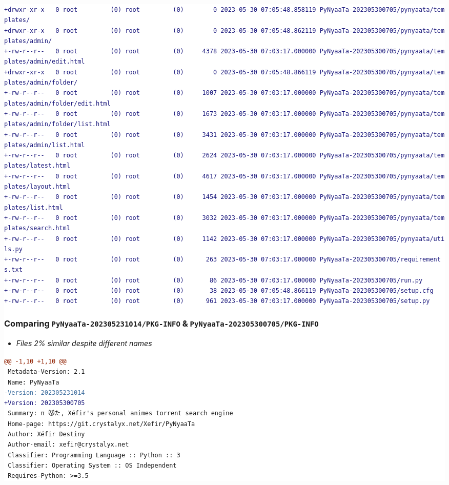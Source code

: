```diff
+drwxr-xr-x   0 root         (0) root         (0)        0 2023-05-30 07:05:48.858119 PyNyaaTa-202305300705/pynyaata/templates/
+drwxr-xr-x   0 root         (0) root         (0)        0 2023-05-30 07:05:48.862119 PyNyaaTa-202305300705/pynyaata/templates/admin/
+-rw-r--r--   0 root         (0) root         (0)     4378 2023-05-30 07:03:17.000000 PyNyaaTa-202305300705/pynyaata/templates/admin/edit.html
+drwxr-xr-x   0 root         (0) root         (0)        0 2023-05-30 07:05:48.866119 PyNyaaTa-202305300705/pynyaata/templates/admin/folder/
+-rw-r--r--   0 root         (0) root         (0)     1007 2023-05-30 07:03:17.000000 PyNyaaTa-202305300705/pynyaata/templates/admin/folder/edit.html
+-rw-r--r--   0 root         (0) root         (0)     1673 2023-05-30 07:03:17.000000 PyNyaaTa-202305300705/pynyaata/templates/admin/folder/list.html
+-rw-r--r--   0 root         (0) root         (0)     3431 2023-05-30 07:03:17.000000 PyNyaaTa-202305300705/pynyaata/templates/admin/list.html
+-rw-r--r--   0 root         (0) root         (0)     2624 2023-05-30 07:03:17.000000 PyNyaaTa-202305300705/pynyaata/templates/latest.html
+-rw-r--r--   0 root         (0) root         (0)     4617 2023-05-30 07:03:17.000000 PyNyaaTa-202305300705/pynyaata/templates/layout.html
+-rw-r--r--   0 root         (0) root         (0)     1454 2023-05-30 07:03:17.000000 PyNyaaTa-202305300705/pynyaata/templates/list.html
+-rw-r--r--   0 root         (0) root         (0)     3032 2023-05-30 07:03:17.000000 PyNyaaTa-202305300705/pynyaata/templates/search.html
+-rw-r--r--   0 root         (0) root         (0)     1142 2023-05-30 07:03:17.000000 PyNyaaTa-202305300705/pynyaata/utils.py
+-rw-r--r--   0 root         (0) root         (0)      263 2023-05-30 07:03:17.000000 PyNyaaTa-202305300705/requirements.txt
+-rw-r--r--   0 root         (0) root         (0)       86 2023-05-30 07:03:17.000000 PyNyaaTa-202305300705/run.py
+-rw-r--r--   0 root         (0) root         (0)       38 2023-05-30 07:05:48.866119 PyNyaaTa-202305300705/setup.cfg
+-rw-r--r--   0 root         (0) root         (0)      961 2023-05-30 07:03:17.000000 PyNyaaTa-202305300705/setup.py
```

### Comparing `PyNyaaTa-202305231014/PKG-INFO` & `PyNyaaTa-202305300705/PKG-INFO`

 * *Files 2% similar despite different names*

```diff
@@ -1,10 +1,10 @@
 Metadata-Version: 2.1
 Name: PyNyaaTa
-Version: 202305231014
+Version: 202305300705
 Summary: π 😼た, Xéfir's personal animes torrent search engine
 Home-page: https://git.crystalyx.net/Xefir/PyNyaaTa
 Author: Xéfir Destiny
 Author-email: xefir@crystalyx.net
 Classifier: Programming Language :: Python :: 3
 Classifier: Operating System :: OS Independent
 Requires-Python: >=3.5
```
